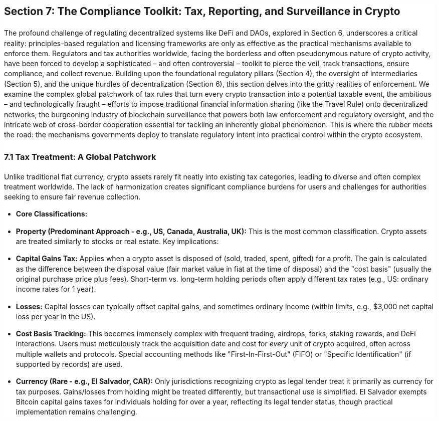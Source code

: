 



## Section 7: The Compliance Toolkit: Tax, Reporting, and Surveillance in Crypto

The profound challenge of regulating decentralized systems like DeFi and DAOs, explored in Section 6, underscores a critical reality: principles-based regulation and licensing frameworks are only as effective as the practical mechanisms available to enforce them. Regulators and tax authorities worldwide, facing the borderless and often pseudonymous nature of crypto activity, have been forced to develop a sophisticated – and often controversial – toolkit to pierce the veil, track transactions, ensure compliance, and collect revenue. Building upon the foundational regulatory pillars (Section 4), the oversight of intermediaries (Section 5), and the unique hurdles of decentralization (Section 6), this section delves into the gritty realities of enforcement. We examine the complex global patchwork of tax rules that turn every crypto transaction into a potential taxable event, the ambitious – and technologically fraught – efforts to impose traditional financial information sharing (like the Travel Rule) onto decentralized networks, the burgeoning industry of blockchain surveillance that powers both law enforcement and regulatory oversight, and the intricate web of cross-border cooperation essential for tackling an inherently global phenomenon. This is where the rubber meets the road: the mechanisms governments deploy to translate regulatory intent into practical control within the crypto ecosystem.

### 7.1 Tax Treatment: A Global Patchwork

Unlike traditional fiat currency, crypto assets rarely fit neatly into existing tax categories, leading to diverse and often complex treatment worldwide. The lack of harmonization creates significant compliance burdens for users and challenges for authorities seeking to ensure fair revenue collection.

*   **Core Classifications:**

*   **Property (Predominant Approach - e.g., US, Canada, Australia, UK):** This is the most common classification. Crypto assets are treated similarly to stocks or real estate. Key implications:

*   **Capital Gains Tax:** Applies when a crypto asset is disposed of (sold, traded, spent, gifted) for a profit. The gain is calculated as the difference between the disposal value (fair market value in fiat at the time of disposal) and the "cost basis" (usually the original purchase price plus fees). Short-term vs. long-term holding periods often apply different tax rates (e.g., US: ordinary income rates for 1 year).

*   **Losses:** Capital losses can typically offset capital gains, and sometimes ordinary income (within limits, e.g., $3,000 net capital loss per year in the US).

*   **Cost Basis Tracking:** This becomes immensely complex with frequent trading, airdrops, forks, staking rewards, and DeFi interactions. Users must meticulously track the acquisition date and cost for *every* unit of crypto acquired, often across multiple wallets and protocols. Special accounting methods like "First-In-First-Out" (FIFO) or "Specific Identification" (if supported by records) are used.

*   **Currency (Rare - e.g., El Salvador, CAR):** Only jurisdictions recognizing crypto as legal tender treat it primarily as currency for tax purposes. Gains/losses from holding might be treated differently, but transactional use is simplified. El Salvador exempts Bitcoin capital gains taxes for individuals holding for over a year, reflecting its legal tender status, though practical implementation remains challenging.
